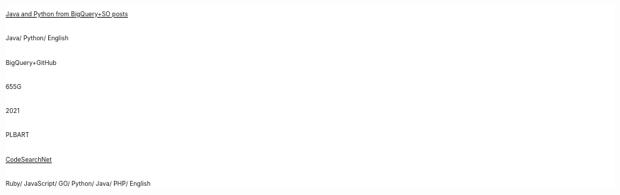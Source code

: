  <p style='mso-line-height-alt:.9pt;mso-pagination:widow-orphan'><span
  lang=EN-US><a href="https://github.com/wasiahmad/PLBART"><span
  style='font-size:6.5pt'>Java and Python from BigQuery+SO posts</span></a></span><span
  lang=EN-US style='font-size:6.5pt'><o:p></o:p></span></p>
  </td>
  <td width=104 valign=top style='width:77.95pt;border-top:none;border-left:
  none;border-bottom:solid windowtext 1.0pt;border-right:solid windowtext 1.0pt;
  mso-border-top-alt:solid windowtext .5pt;mso-border-left-alt:solid windowtext .5pt;
  mso-border-alt:solid windowtext .5pt;padding:0cm 5.4pt 0cm 5.4pt;height:7.1pt'>
  <p style='mso-line-height-alt:.9pt;mso-pagination:widow-orphan'><span
  lang=EN-US style='font-size:6.5pt'>Java/ Python/ English<o:p></o:p></span></p>
  </td>
  <td width=85 valign=top style='width:63.8pt;border-top:none;border-left:none;
  border-bottom:solid windowtext 1.0pt;border-right:solid windowtext 1.0pt;
  mso-border-top-alt:solid windowtext .5pt;mso-border-left-alt:solid windowtext .5pt;
  mso-border-alt:solid windowtext .5pt;padding:0cm 5.4pt 0cm 5.4pt;height:7.1pt'>
  <p style='mso-line-height-alt:.9pt;mso-pagination:widow-orphan'><span
  class=SpellE><span lang=EN-US style='font-size:6.5pt'>BigQuery+GitHub</span></span><span
  lang=EN-US style='font-size:6.5pt'><o:p></o:p></span></p>
  </td>
  <td width=47 valign=top style='width:35.45pt;border-top:none;border-left:
  none;border-bottom:solid windowtext 1.0pt;border-right:solid windowtext 1.0pt;
  mso-border-top-alt:solid windowtext .5pt;mso-border-left-alt:solid windowtext .5pt;
  mso-border-alt:solid windowtext .5pt;padding:0cm 5.4pt 0cm 5.4pt;height:7.1pt'>
  <p style='mso-line-height-alt:.9pt;mso-pagination:widow-orphan'><span
  lang=EN-US style='font-size:6.5pt'>655G<o:p></o:p></span></p>
  </td>
  <td width=47 valign=top style='width:35.45pt;border-top:none;border-left:
  none;border-bottom:solid windowtext 1.0pt;border-right:solid windowtext 1.0pt;
  mso-border-top-alt:solid windowtext .5pt;mso-border-left-alt:solid windowtext .5pt;
  mso-border-alt:solid windowtext .5pt;padding:0cm 5.4pt 0cm 5.4pt;height:7.1pt'>
  <p style='mso-line-height-alt:.9pt;mso-pagination:widow-orphan'><span
  lang=EN-US style='font-size:6.5pt'>2021<o:p></o:p></span></p>
  </td>
  <td width=94 valign=top style='width:70.85pt;border-top:none;border-left:
  none;border-bottom:solid windowtext 1.0pt;border-right:solid windowtext 1.0pt;
  mso-border-top-alt:solid windowtext .5pt;mso-border-left-alt:solid windowtext .5pt;
  mso-border-alt:solid windowtext .5pt;padding:0cm 5.4pt 0cm 5.4pt;height:7.1pt'>
  <p style='mso-line-height-alt:.9pt;mso-pagination:widow-orphan'><span
  lang=EN-US style='font-size:6.5pt'>PLBART<o:p></o:p></span></p>
  </td>
 </tr>
 <tr style='mso-yfti-irow:16;height:7.1pt'>
  <td width=90 valign=top style='width:67.15pt;border-top:none;border-left:
  none;border-bottom:solid windowtext 1.0pt;border-right:solid windowtext 1.0pt;
  mso-border-top-alt:solid windowtext .5pt;mso-border-left-alt:solid windowtext .5pt;
  mso-border-alt:solid windowtext .5pt;padding:0cm 5.4pt 0cm 5.4pt;height:7.1pt'>
  <p style='mso-line-height-alt:.9pt;mso-pagination:widow-orphan'><span
  lang=EN-US><a href="https://github.com/github/CodeSearchNet"><span
  style='font-size:6.5pt'>CodeSearchNet</span></a></span><span lang=EN-US
  style='font-size:6.5pt'><o:p></o:p></span></p>
  </td>
  <td width=104 valign=top style='width:77.95pt;border-top:none;border-left:
  none;border-bottom:solid windowtext 1.0pt;border-right:solid windowtext 1.0pt;
  mso-border-top-alt:solid windowtext .5pt;mso-border-left-alt:solid windowtext .5pt;
  mso-border-alt:solid windowtext .5pt;padding:0cm 5.4pt 0cm 5.4pt;height:7.1pt'>
  <p style='mso-line-height-alt:.9pt;mso-pagination:widow-orphan'><span
  lang=EN-US style='font-size:6.5pt'>Ruby/ JavaScript/ GO/ Python/ Java/ PHP/ English<o:p></o:p></span></p>
  </td>
  <td width=85 valign=top style='width:63.8pt;border-top:none;border-left:none;
  border-bottom:solid windowtext 1.0pt;border-right:solid windowtext 1.0pt;
  mso-border-top-alt:solid windowtext .5pt;mso-border-left-alt:solid windowtext .5pt;
  mso-border-alt:solid windowtext .5pt;padding:0cm 5.4pt 0cm 5.4pt;height:7.1pt'>